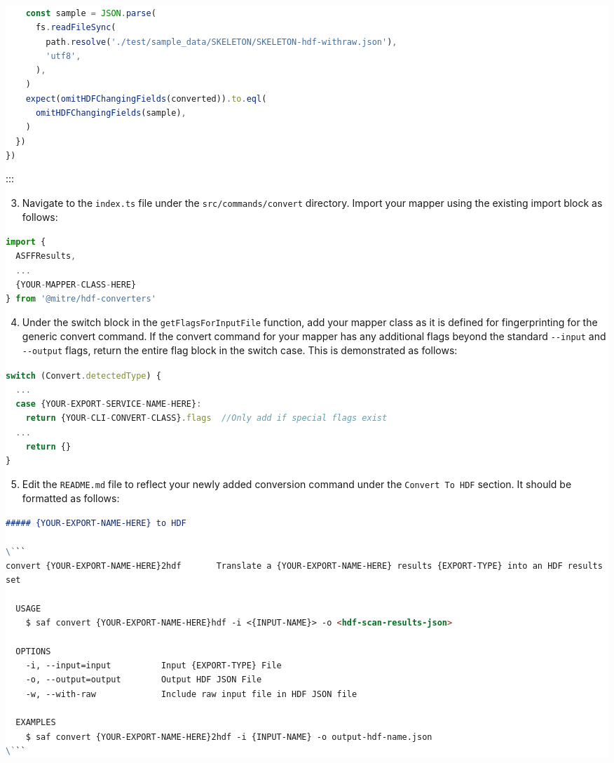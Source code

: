 ```typescript
    const sample = JSON.parse(
      fs.readFileSync(
        path.resolve('./test/sample_data/SKELETON/SKELETON-hdf-withraw.json'),
        'utf8',
      ),
    )
    expect(omitHDFChangingFields(converted)).to.eql(
      omitHDFChangingFields(sample),
    )
  })
})
```
:::

3. Navigate to the `index.ts` file under the `src/commands/convert` directory. Import your mapper using the existing import block as follows:
```typescript
import {
  ASFFResults,
  ...
  {YOUR-MAPPER-CLASS-HERE}
} from '@mitre/hdf-converters'
```
  
4. Under the switch block in the `getFlagsForInputFile` function, add your mapper class as it is defined for fingerprinting for the generic convert command. If the convert command for your mapper has any additional flags beyond the standard `--input` and `--output` flags, return the entire flag block in the switch case. This is demonstrated as follows:
```typescript
switch (Convert.detectedType) {
  ...
  case {YOUR-EXPORT-SERVICE-NAME-HERE}:
    return {YOUR-CLI-CONVERT-CLASS}.flags  //Only add if special flags exist
  ...
    return {}
}
```

5. Edit the `README.md` file to reflect your newly added conversion command under the `Convert To HDF` section. It should be formatted as follows:

```markdown
##### {YOUR-EXPORT-NAME-HERE} to HDF

\```
convert {YOUR-EXPORT-NAME-HERE}2hdf       Translate a {YOUR-EXPORT-NAME-HERE} results {EXPORT-TYPE} into an HDF results set

  USAGE
    $ saf convert {YOUR-EXPORT-NAME-HERE}hdf -i <{INPUT-NAME}> -o <hdf-scan-results-json>

  OPTIONS
    -i, --input=input          Input {EXPORT-TYPE} File
    -o, --output=output        Output HDF JSON File
    -w, --with-raw             Include raw input file in HDF JSON file

  EXAMPLES
    $ saf convert {YOUR-EXPORT-NAME-HERE}2hdf -i {INPUT-NAME} -o output-hdf-name.json
\```
```
